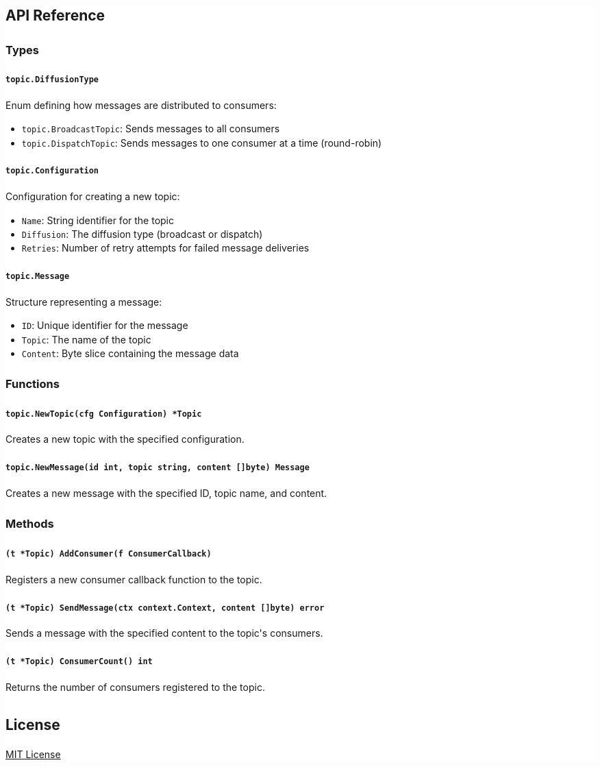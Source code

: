 ## API Reference

### Types

#### `topic.DiffusionType`

Enum defining how messages are distributed to consumers:
- `topic.BroadcastTopic`: Sends messages to all consumers
- `topic.DispatchTopic`: Sends messages to one consumer at a time (round-robin)

#### `topic.Configuration`

Configuration for creating a new topic:
- `Name`: String identifier for the topic
- `Diffusion`: The diffusion type (broadcast or dispatch)
- `Retries`: Number of retry attempts for failed message deliveries

#### `topic.Message`

Structure representing a message:
- `ID`: Unique identifier for the message
- `Topic`: The name of the topic 
- `Content`: Byte slice containing the message data

### Functions

#### `topic.NewTopic(cfg Configuration) *Topic`

Creates a new topic with the specified configuration.

#### `topic.NewMessage(id int, topic string, content []byte) Message`

Creates a new message with the specified ID, topic name, and content.

### Methods

#### `(t *Topic) AddConsumer(f ConsumerCallback)`

Registers a new consumer callback function to the topic.

#### `(t *Topic) SendMessage(ctx context.Context, content []byte) error`

Sends a message with the specified content to the topic's consumers.

#### `(t *Topic) ConsumerCount() int`

Returns the number of consumers registered to the topic.

## License

[MIT License](LICENSE)
